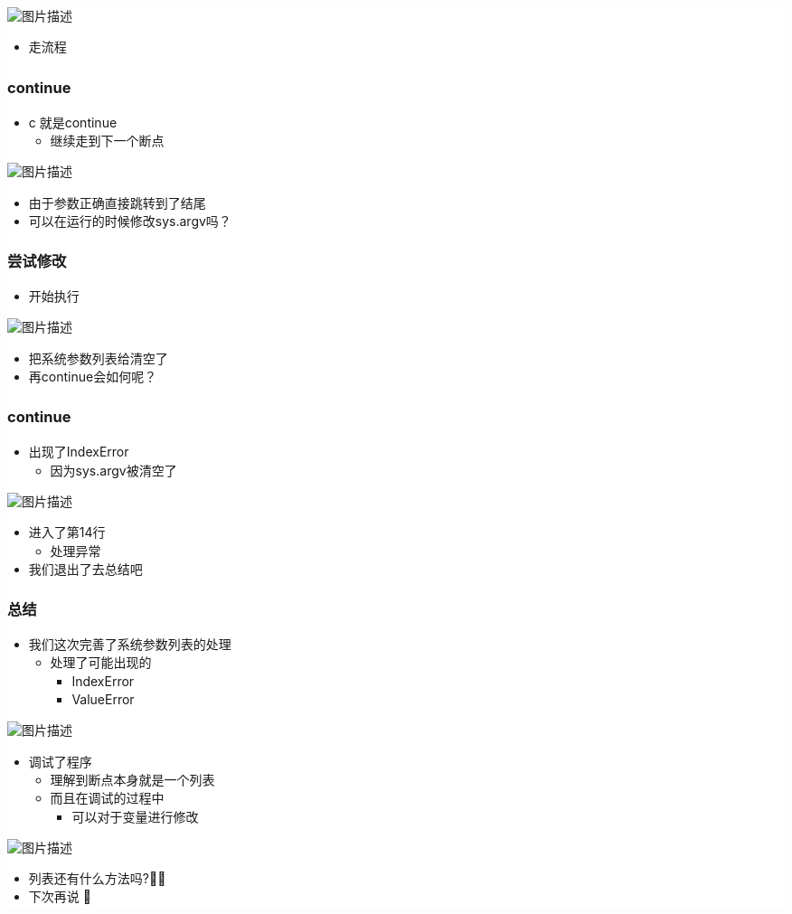 ![图片描述](https://doc.shiyanlou.com/courses/uid1190679-20240101-1704113276675)

- 走流程

### continue

- c 就是continue 
	- 继续走到下一个断点

![图片描述](https://doc.shiyanlou.com/courses/uid1190679-20240101-1704112811266)

- 由于参数正确直接跳转到了结尾
- 可以在运行的时候修改sys.argv吗？

### 尝试修改

- 开始执行

![图片描述](https://doc.shiyanlou.com/courses/uid1190679-20240101-1704113355195)

- 把系统参数列表给清空了
- 再continue会如何呢？

### continue

- 出现了IndexError
	- 因为sys.argv被清空了

![图片描述](https://doc.shiyanlou.com/courses/uid1190679-20240101-1704113417331)

- 进入了第14行
	- 处理异常
- 我们退出了去总结吧

### 总结
- 我们这次完善了系统参数列表的处理
	- 处理了可能出现的
		- IndexError
		- ValueError

![图片描述](https://doc.shiyanlou.com/courses/uid1190679-20240101-1704113627850)

- 调试了程序
	- 理解到断点本身就是一个列表
	- 而且在调试的过程中
		- 可以对于变量进行修改

![图片描述](https://doc.shiyanlou.com/courses/uid1190679-20221122-1669084502707)

- 列表还有什么方法吗?🤔🤔
- 下次再说 👋

